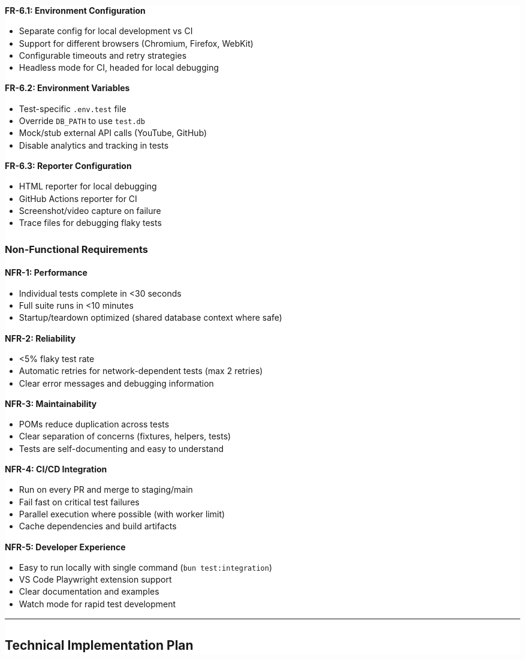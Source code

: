 **FR-6.1: Environment Configuration**

- Separate config for local development vs CI
- Support for different browsers (Chromium, Firefox, WebKit)
- Configurable timeouts and retry strategies
- Headless mode for CI, headed for local debugging

**FR-6.2: Environment Variables**

- Test-specific `.env.test` file
- Override `DB_PATH` to use `test.db`
- Mock/stub external API calls (YouTube, GitHub)
- Disable analytics and tracking in tests

**FR-6.3: Reporter Configuration**

- HTML reporter for local debugging
- GitHub Actions reporter for CI
- Screenshot/video capture on failure
- Trace files for debugging flaky tests

### Non-Functional Requirements

**NFR-1: Performance**

- Individual tests complete in <30 seconds
- Full suite runs in <10 minutes
- Startup/teardown optimized (shared database context where safe)

**NFR-2: Reliability**

- <5% flaky test rate
- Automatic retries for network-dependent tests (max 2 retries)
- Clear error messages and debugging information

**NFR-3: Maintainability**

- POMs reduce duplication across tests
- Clear separation of concerns (fixtures, helpers, tests)
- Tests are self-documenting and easy to understand

**NFR-4: CI/CD Integration**

- Run on every PR and merge to staging/main
- Fail fast on critical test failures
- Parallel execution where possible (with worker limit)
- Cache dependencies and build artifacts

**NFR-5: Developer Experience**

- Easy to run locally with single command (`bun test:integration`)
- VS Code Playwright extension support
- Clear documentation and examples
- Watch mode for rapid test development

---

## Technical Implementation Plan
